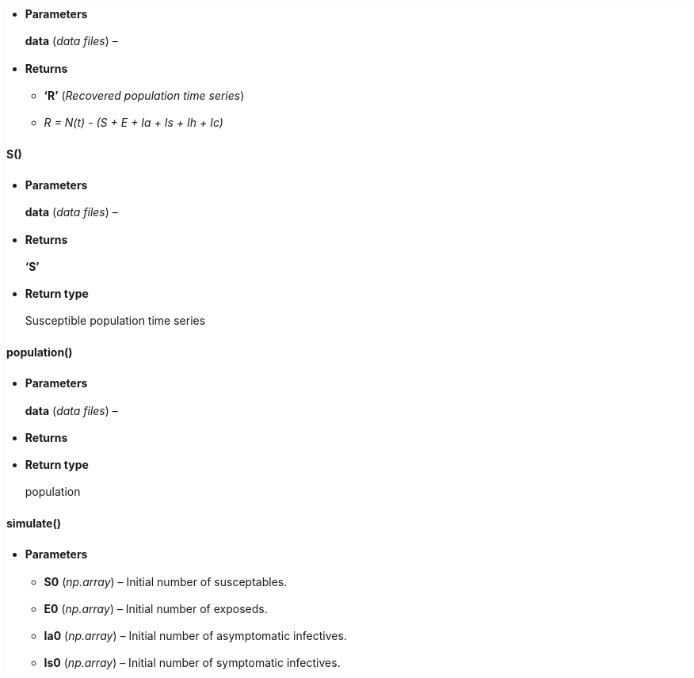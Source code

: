 * **Parameters**

    **data** (*data files*) – 



* **Returns**

    
    * **‘R’** (*Recovered population time series*)


    * *R = N(t) - (S + E + Ia + Is + Ih + Ic)*




#### S()

* **Parameters**

    **data** (*data files*) – 



* **Returns**

    **‘S’**



* **Return type**

    Susceptible population time series



#### population()

* **Parameters**

    **data** (*data files*) – 



* **Returns**

    


* **Return type**

    population



#### simulate()

* **Parameters**

    
    * **S0** (*np.array*) – Initial number of susceptables.


    * **E0** (*np.array*) – Initial number of exposeds.


    * **Ia0** (*np.array*) – Initial number of asymptomatic infectives.


    * **Is0** (*np.array*) – Initial number of symptomatic infectives.
